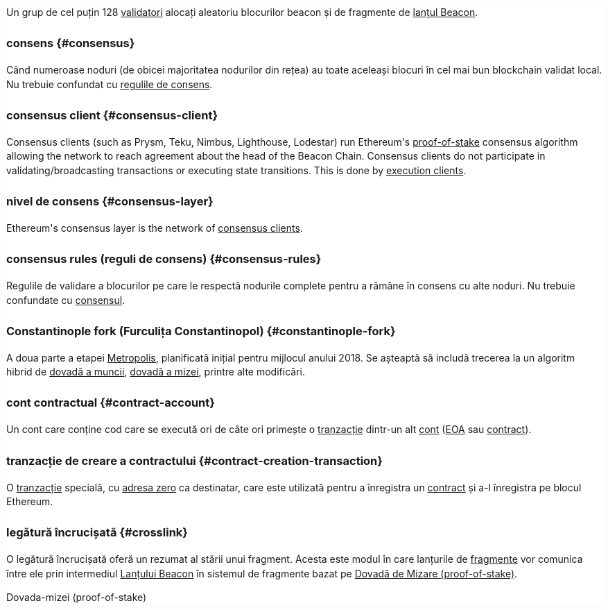 Un grup de cel puțin 128 [validatori](#validator) alocați aleatoriu blocurilor beacon și de fragmente de [lanțul Beacon](#beacon-chain).

### consens {#consensus}

Când numeroase noduri (de obicei majoritatea nodurilor din rețea) au toate aceleași blocuri în cel mai bun blockchain validat local. Nu trebuie confundat cu [regulile de consens](#consensus-rules).

### consensus client {#consensus-client}

Consensus clients (such as Prysm, Teku, Nimbus, Lighthouse, Lodestar) run Ethereum's [proof-of-stake](#pos) consensus algorithm allowing the network to reach agreement about the head of the Beacon Chain. Consensus clients do not participate in validating/broadcasting transactions or executing state transitions. This is done by [execution clients](#execution-client).

### nivel de consens {#consensus-layer}

Ethereum's consensus layer is the network of [consensus clients](#consensus-client).

### consensus rules (reguli de consens) {#consensus-rules}

Regulile de validare a blocurilor pe care le respectă nodurile complete pentru a rămâne în consens cu alte noduri. Nu trebuie confundate cu [consensul](#consensus).

### Constantinople fork (Furculița Constantinopol) {#constantinople-fork}

A doua parte a etapei [Metropolis](#metropolis), planificată inițial pentru mijlocul anului 2018. Se așteaptă să includă trecerea la un algoritm hibrid de [dovadă a muncii](#pow), [dovadă a mizei](#pos), printre alte modificări.

### cont contractual {#contract-account}

Un cont care conține cod care se execută ori de câte ori primește o [tranzacție](#transaction) dintr-un alt [cont](#account) ([EOA](#eoa) sau [contract](#account)).

### tranzacție de creare a contractului {#contract-creation-transaction}

O [tranzacție](#transaction) specială, cu [adresa zero](#zero-address) ca destinatar, care este utilizată pentru a înregistra un [contract](#contract-account) și a-l înregistra pe blocul Ethereum.

### legătură încrucișată {#crosslink}

O legătură încrucișată oferă un rezumat al stării unui fragment. Acesta este modul în care lanțurile de [fragmente](#shard) vor comunica între ele prin intermediul [Lanțului Beacon](#beacon-chain) în sistemul de fragmente bazat pe [Dovadă de Mizare (proof-of-stake)](#proof-of-stake).

<DocLink href="/developers/docs/consensus-mechanisms/pos/#how-does-validation-work">
  Dovada-mizei (proof-of-stake)
</DocLink>

<Divider />
